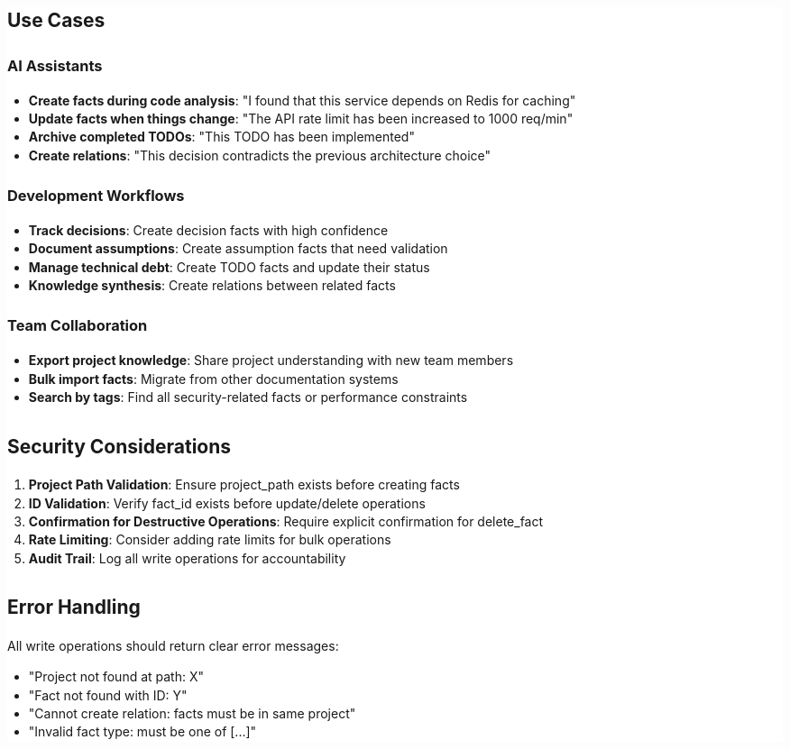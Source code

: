 ## Use Cases

### AI Assistants
- **Create facts during code analysis**: "I found that this service depends on Redis for caching"
- **Update facts when things change**: "The API rate limit has been increased to 1000 req/min"
- **Archive completed TODOs**: "This TODO has been implemented"
- **Create relations**: "This decision contradicts the previous architecture choice"

### Development Workflows
- **Track decisions**: Create decision facts with high confidence
- **Document assumptions**: Create assumption facts that need validation
- **Manage technical debt**: Create TODO facts and update their status
- **Knowledge synthesis**: Create relations between related facts

### Team Collaboration
- **Export project knowledge**: Share project understanding with new team members
- **Bulk import facts**: Migrate from other documentation systems
- **Search by tags**: Find all security-related facts or performance constraints

## Security Considerations

1. **Project Path Validation**: Ensure project_path exists before creating facts
2. **ID Validation**: Verify fact_id exists before update/delete operations
3. **Confirmation for Destructive Operations**: Require explicit confirmation for delete_fact
4. **Rate Limiting**: Consider adding rate limits for bulk operations
5. **Audit Trail**: Log all write operations for accountability

## Error Handling

All write operations should return clear error messages:
- "Project not found at path: X"
- "Fact not found with ID: Y"
- "Cannot create relation: facts must be in same project"
- "Invalid fact type: must be one of [...]"